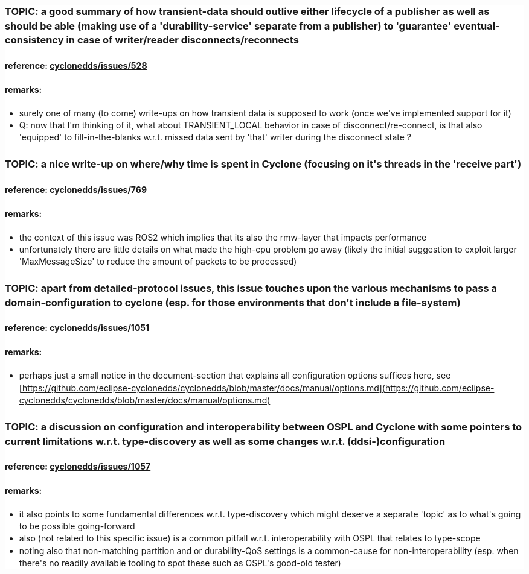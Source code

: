 
### TOPIC:  a good summary of how transient-data should outlive either lifecycle of a publisher as well as should be able (making use of a 'durability-service' separate from a publisher) to 'guarantee' eventual-consistency in case of writer/reader disconnects/reconnects
#### reference: [cyclonedds/issues/528](https://github.com/eclipse-cyclonedds/cyclonedds/issues/528)
#### remarks: 
- surely one of many (to come) write-ups on how transient data is supposed to work (once we've implemented support for it) 
- Q: now that I'm thinking of it, what about TRANSIENT_LOCAL behavior in case of disconnect/re-connect, is that also 'equipped' to fill-in-the-blanks w.r.t. missed data sent by 'that' writer during the disconnect state ?


### TOPIC:  a nice write-up on where/why time is spent in Cyclone (focusing on it's threads in the 'receive part')
#### reference: [cyclonedds/issues/769](https://github.com/eclipse-cyclonedds/cyclonedds/issues/769)
#### remarks: 
- the context of this issue was ROS2 which implies that its also the rmw-layer that impacts performance
- unfortunately there are little details on what made the high-cpu problem go away (likely the initial suggestion to exploit larger 'MaxMessageSize' to reduce the amount of packets to be processed)


### TOPIC:  apart from detailed-protocol issues, this issue touches upon the various mechanisms to pass a domain-configuration to cyclone (esp. for those environments that don't include a file-system)
#### reference: [cyclonedds/issues/1051](https://github.com/eclipse-cyclonedds/cyclonedds/issues/1051)
#### remarks: 
- perhaps just a small notice in the document-section that explains all configuration options suffices here, see [https://github.com/eclipse-cyclonedds/cyclonedds/blob/master/docs/manual/options.md](https://github.com/eclipse-cyclonedds/cyclonedds/blob/master/docs/manual/options.md)


### TOPIC:  a discussion on configuration and interoperability between OSPL and Cyclone with some pointers to current limitations w.r.t. type-discovery as well as some changes w.r.t. (ddsi-)configuration
#### reference: [cyclonedds/issues/1057](https://github.com/eclipse-cyclonedds/cyclonedds/issues/1057)
#### remarks: 
- it also points to some fundamental differences w.r.t. type-discovery which might deserve a separate 'topic' as to what's going to be possible going-forward
- also (not related to this specific issue) is a common pitfall w.r.t. interoperability with OSPL that relates to type-scope
- noting also that non-matching partition and or durability-QoS settings is a common-cause for non-interoperability (esp. when there's no readily available tooling to spot these such as OSPL's good-old tester)

